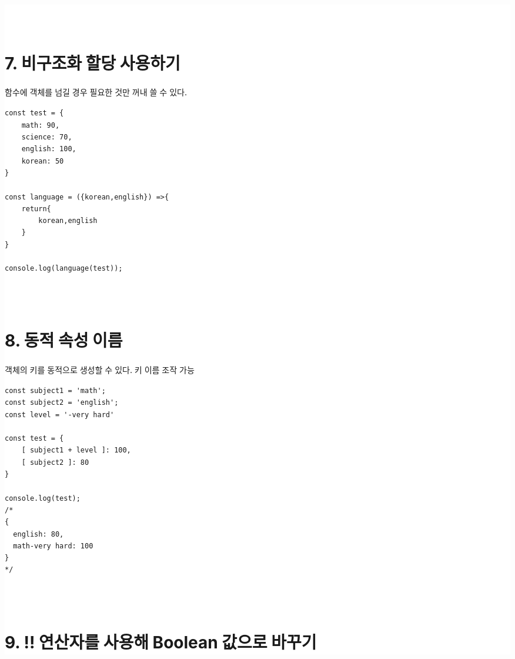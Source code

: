 <br/><br/>

# 7. 비구조화 할당 사용하기

함수에 객체를 넘길 경우 필요한 것만 꺼내 쓸 수 있다.

```
const test = {
    math: 90,
    science: 70,
    english: 100,
    korean: 50
}

const language = ({korean,english}) =>{
    return{
        korean,english
    }
}

console.log(language(test));
```
<br/><br/>

# 8. 동적 속성 이름

객체의 키를 동적으로 생성할 수 있다. 키 이름 조작 가능

```
const subject1 = 'math';
const subject2 = 'english';
const level = '-very hard'

const test = {
    [ subject1 + level ]: 100,
    [ subject2 ]: 80
}

console.log(test);
/*
{
  english: 80,
  math-very hard: 100
}
*/
```

<br/><br/>

# 9. !! 연산자를 사용해 Boolean 값으로 바꾸기
